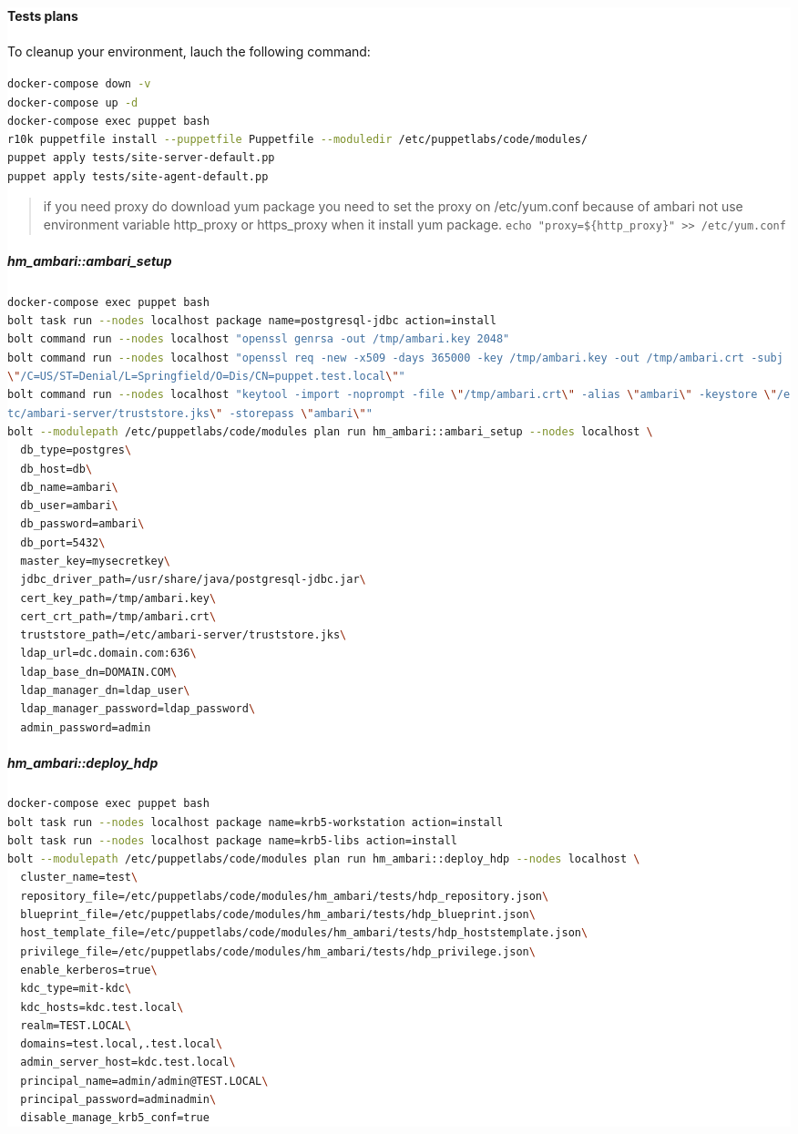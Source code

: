#### Tests plans

To cleanup your environment, lauch the following command:

```bash
docker-compose down -v
docker-compose up -d
docker-compose exec puppet bash
r10k puppetfile install --puppetfile Puppetfile --moduledir /etc/puppetlabs/code/modules/
puppet apply tests/site-server-default.pp
puppet apply tests/site-agent-default.pp
```

> if you need proxy do download yum package you need to set the proxy on /etc/yum.conf because of ambari not use environment variable http_proxy or https_proxy when it install yum package.
> `echo "proxy=${http_proxy}" >> /etc/yum.conf`

##### hm_ambari::ambari_setup

```bash
docker-compose exec puppet bash
bolt task run --nodes localhost package name=postgresql-jdbc action=install
bolt command run --nodes localhost "openssl genrsa -out /tmp/ambari.key 2048"
bolt command run --nodes localhost "openssl req -new -x509 -days 365000 -key /tmp/ambari.key -out /tmp/ambari.crt -subj \"/C=US/ST=Denial/L=Springfield/O=Dis/CN=puppet.test.local\""
bolt command run --nodes localhost "keytool -import -noprompt -file \"/tmp/ambari.crt\" -alias \"ambari\" -keystore \"/etc/ambari-server/truststore.jks\" -storepass \"ambari\""
bolt --modulepath /etc/puppetlabs/code/modules plan run hm_ambari::ambari_setup --nodes localhost \
  db_type=postgres\
  db_host=db\
  db_name=ambari\
  db_user=ambari\
  db_password=ambari\
  db_port=5432\
  master_key=mysecretkey\
  jdbc_driver_path=/usr/share/java/postgresql-jdbc.jar\
  cert_key_path=/tmp/ambari.key\
  cert_crt_path=/tmp/ambari.crt\
  truststore_path=/etc/ambari-server/truststore.jks\
  ldap_url=dc.domain.com:636\
  ldap_base_dn=DOMAIN.COM\
  ldap_manager_dn=ldap_user\
  ldap_manager_password=ldap_password\
  admin_password=admin
```

##### hm_ambari::deploy_hdp

```bash
docker-compose exec puppet bash
bolt task run --nodes localhost package name=krb5-workstation action=install
bolt task run --nodes localhost package name=krb5-libs action=install
bolt --modulepath /etc/puppetlabs/code/modules plan run hm_ambari::deploy_hdp --nodes localhost \
  cluster_name=test\
  repository_file=/etc/puppetlabs/code/modules/hm_ambari/tests/hdp_repository.json\
  blueprint_file=/etc/puppetlabs/code/modules/hm_ambari/tests/hdp_blueprint.json\
  host_template_file=/etc/puppetlabs/code/modules/hm_ambari/tests/hdp_hoststemplate.json\
  privilege_file=/etc/puppetlabs/code/modules/hm_ambari/tests/hdp_privilege.json\
  enable_kerberos=true\
  kdc_type=mit-kdc\
  kdc_hosts=kdc.test.local\
  realm=TEST.LOCAL\
  domains=test.local,.test.local\
  admin_server_host=kdc.test.local\
  principal_name=admin/admin@TEST.LOCAL\
  principal_password=adminadmin\
  disable_manage_krb5_conf=true
```
